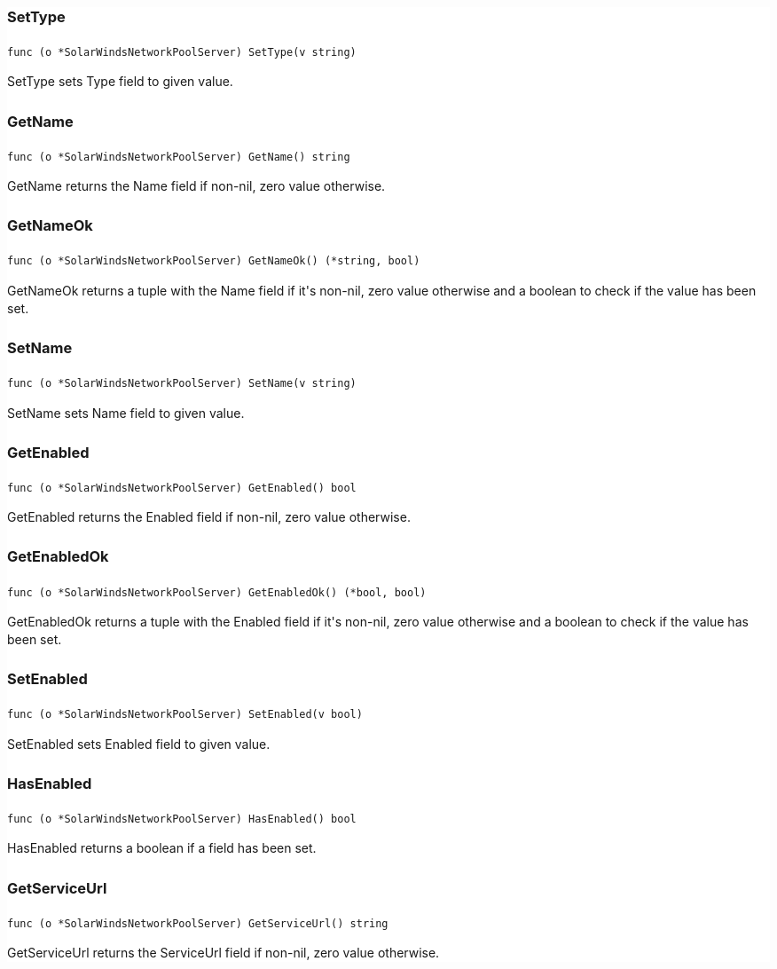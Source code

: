 ### SetType

`func (o *SolarWindsNetworkPoolServer) SetType(v string)`

SetType sets Type field to given value.


### GetName

`func (o *SolarWindsNetworkPoolServer) GetName() string`

GetName returns the Name field if non-nil, zero value otherwise.

### GetNameOk

`func (o *SolarWindsNetworkPoolServer) GetNameOk() (*string, bool)`

GetNameOk returns a tuple with the Name field if it's non-nil, zero value otherwise
and a boolean to check if the value has been set.

### SetName

`func (o *SolarWindsNetworkPoolServer) SetName(v string)`

SetName sets Name field to given value.


### GetEnabled

`func (o *SolarWindsNetworkPoolServer) GetEnabled() bool`

GetEnabled returns the Enabled field if non-nil, zero value otherwise.

### GetEnabledOk

`func (o *SolarWindsNetworkPoolServer) GetEnabledOk() (*bool, bool)`

GetEnabledOk returns a tuple with the Enabled field if it's non-nil, zero value otherwise
and a boolean to check if the value has been set.

### SetEnabled

`func (o *SolarWindsNetworkPoolServer) SetEnabled(v bool)`

SetEnabled sets Enabled field to given value.

### HasEnabled

`func (o *SolarWindsNetworkPoolServer) HasEnabled() bool`

HasEnabled returns a boolean if a field has been set.

### GetServiceUrl

`func (o *SolarWindsNetworkPoolServer) GetServiceUrl() string`

GetServiceUrl returns the ServiceUrl field if non-nil, zero value otherwise.

